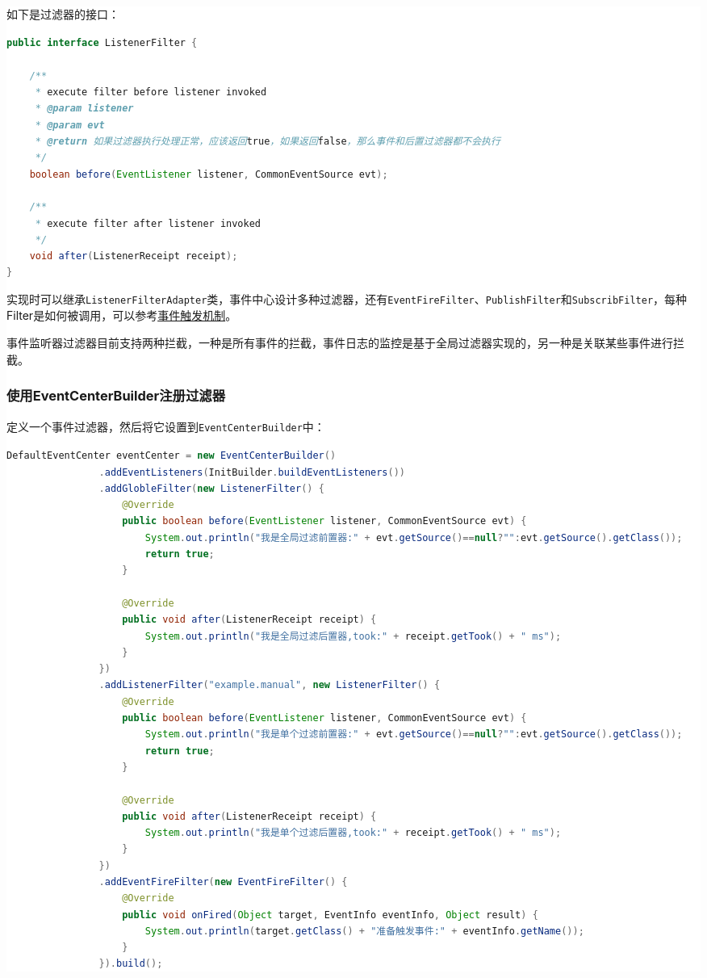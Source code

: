 如下是过滤器的接口：
```java
public interface ListenerFilter {

    /**
     * execute filter before listener invoked
     * @param listener
     * @param evt
     * @return 如果过滤器执行处理正常，应该返回true，如果返回false，那么事件和后置过滤器都不会执行
     */
    boolean before(EventListener listener, CommonEventSource evt);

    /**
     * execute filter after listener invoked
     */
    void after(ListenerReceipt receipt);
}
```

实现时可以继承`ListenerFilterAdapter`类，事件中心设计多种过滤器，还有`EventFireFilter`、`PublishFilter`和`SubscribFilter`，每种Filter是如何被调用，可以参考[事件触发机制](ECFireInterface.md)。

事件监听器过滤器目前支持两种拦截，一种是所有事件的拦截，事件日志的监控是基于全局过滤器实现的，另一种是关联某些事件进行拦截。

### 使用EventCenterBuilder注册过滤器
定义一个事件过滤器，然后将它设置到`EventCenterBuilder`中：
```java
DefaultEventCenter eventCenter = new EventCenterBuilder()
                .addEventListeners(InitBuilder.buildEventListeners())
                .addGlobleFilter(new ListenerFilter() {
                    @Override
                    public boolean before(EventListener listener, CommonEventSource evt) {
                        System.out.println("我是全局过滤前置器:" + evt.getSource()==null?"":evt.getSource().getClass());
                        return true;
                    }

                    @Override
                    public void after(ListenerReceipt receipt) {
                        System.out.println("我是全局过滤后置器,took:" + receipt.getTook() + " ms");
                    }
                })
                .addListenerFilter("example.manual", new ListenerFilter() {
                    @Override
                    public boolean before(EventListener listener, CommonEventSource evt) {
                        System.out.println("我是单个过滤前置器:" + evt.getSource()==null?"":evt.getSource().getClass());
                        return true;
                    }

                    @Override
                    public void after(ListenerReceipt receipt) {
                        System.out.println("我是单个过滤后置器,took:" + receipt.getTook() + " ms");
                    }
                })
                .addEventFireFilter(new EventFireFilter() {
                    @Override
                    public void onFired(Object target, EventInfo eventInfo, Object result) {
                        System.out.println(target.getClass() + "准备触发事件:" + eventInfo.getName());
                    }
                }).build();
```

